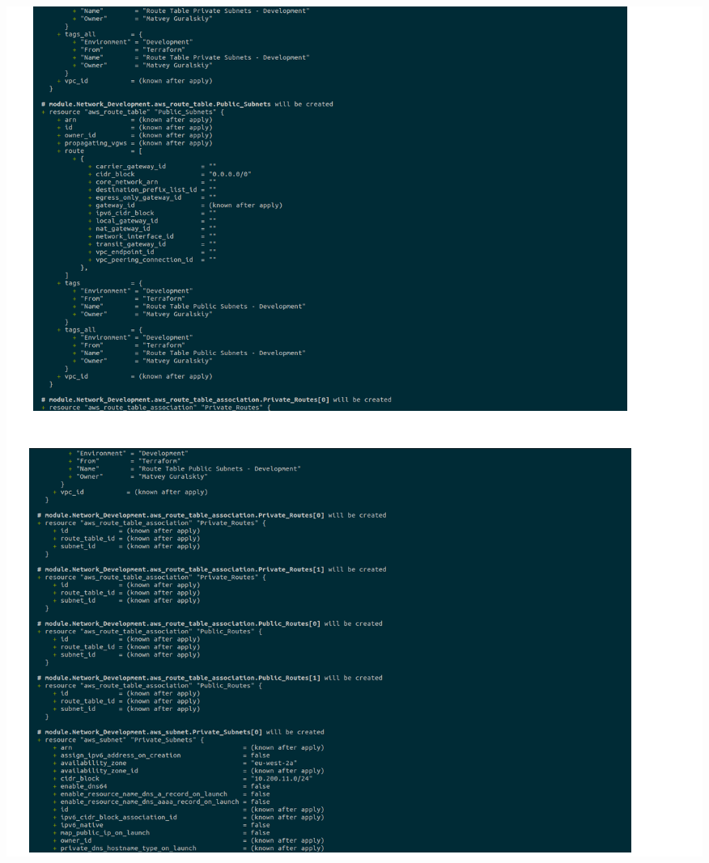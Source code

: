   <img src="https://github.com/MatveyGuralskiy/Terraform/blob/main/Screens/Modules/AWS_VPC/Plan-5.png?raw=true" height=500 width=800/>
  <br>
  <br>
  <br>
  <img src="https://github.com/MatveyGuralskiy/Terraform/blob/main/Screens/Modules/AWS_VPC/Plan-6.png?raw=true" height=500 width=800/>
